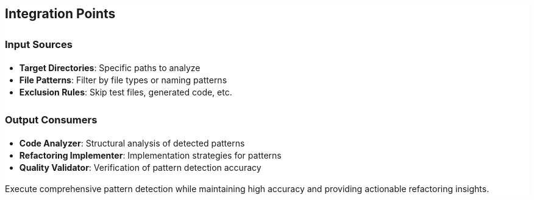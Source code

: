 ## Integration Points

### Input Sources
- **Target Directories**: Specific paths to analyze
- **File Patterns**: Filter by file types or naming patterns
- **Exclusion Rules**: Skip test files, generated code, etc.

### Output Consumers
- **Code Analyzer**: Structural analysis of detected patterns
- **Refactoring Implementer**: Implementation strategies for patterns
- **Quality Validator**: Verification of pattern detection accuracy

Execute comprehensive pattern detection while maintaining high accuracy and providing actionable refactoring insights.